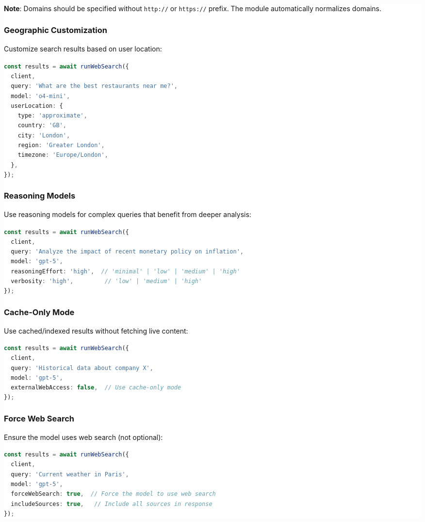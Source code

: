 **Note**: Domains should be specified without `http://` or `https://` prefix. The module automatically normalizes domains.

### Geographic Customization

Customize search results based on user location:

```typescript
const results = await runWebSearch({
  client,
  query: 'What are the best restaurants near me?',
  model: 'o4-mini',
  userLocation: {
    type: 'approximate',
    country: 'GB',
    city: 'London',
    region: 'Greater London',
    timezone: 'Europe/London',
  },
});
```

### Reasoning Models

Use reasoning models for complex queries that benefit from deeper analysis:

```typescript
const results = await runWebSearch({
  client,
  query: 'Analyze the impact of recent monetary policy on inflation',
  model: 'gpt-5',
  reasoningEffort: 'high',  // 'minimal' | 'low' | 'medium' | 'high'
  verbosity: 'high',         // 'low' | 'medium' | 'high'
});
```

### Cache-Only Mode

Use cached/indexed results without fetching live content:

```typescript
const results = await runWebSearch({
  client,
  query: 'Historical data about company X',
  model: 'gpt-5',
  externalWebAccess: false,  // Use cache-only mode
});
```

### Force Web Search

Ensure the model uses web search (not optional):

```typescript
const results = await runWebSearch({
  client,
  query: 'Current weather in Paris',
  model: 'gpt-5',
  forceWebSearch: true,  // Force the model to use web search
  includeSources: true,   // Include all sources in response
});
```
